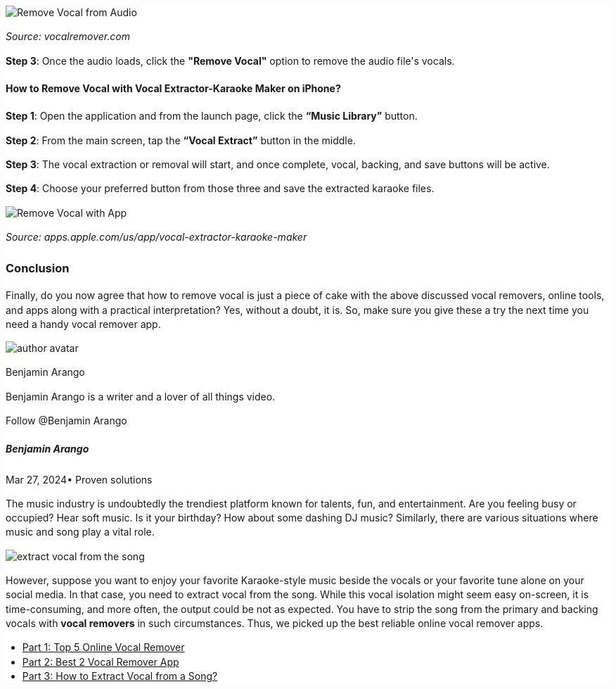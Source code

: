 ![Remove Vocal from Audio](https://images.wondershare.com/filmora/article-images/remove-vocal-from-audio.jpg)

_Source: vocalremover.com_

**Step 3**: Once the audio loads, click the **"Remove Vocal"** option to remove the audio file's vocals.

#### How to Remove Vocal with Vocal Extractor-Karaoke Maker on iPhone?

**Step 1**: Open the application and from the launch page, click the **“Music Library”** button.

**Step 2**: From the main screen, tap the **“Vocal Extract”** button in the middle.

**Step 3**: The vocal extraction or removal will start, and once complete, vocal, backing, and save buttons will be active.

**Step 4**: Choose your preferred button from those three and save the extracted karaoke files.

![Remove Vocal with App](https://images.wondershare.com/filmora/article-images/vocal-remover-with-app.jpg)

_Source: apps.apple.com/us/app/vocal-extractor-karaoke-maker_

### Conclusion

Finally, do you now agree that how to remove vocal is just a piece of cake with the above discussed vocal removers, online tools, and apps along with a practical interpretation? Yes, without a doubt, it is. So, make sure you give these a try the next time you need a handy vocal remover app.

![author avatar](https://images.wondershare.com/filmora/article-images/benjamin-arango-author.jpg)

Benjamin Arango

Benjamin Arango is a writer and a lover of all things video.

Follow @Benjamin Arango

##### Benjamin Arango

 Mar 27, 2024• Proven solutions

The music industry is undoubtedly the trendiest platform known for talents, fun, and entertainment. Are you feeling busy or occupied? Hear soft music. Is it your birthday? How about some dashing DJ music? Similarly, there are various situations where music and song play a vital role.

![extract vocal from the song](https://images.wondershare.com/filmora/article-images/extract-vocal-from-the-song.jpg)

However, suppose you want to enjoy your favorite Karaoke-style music beside the vocals or your favorite tune alone on your social media. In that case, you need to extract vocal from the song. While this vocal isolation might seem easy on-screen, it is time-consuming, and more often, the output could be not as expected. You have to strip the song from the primary and backing vocals with **vocal removers** in such circumstances. Thus, we picked up the best reliable online vocal remover apps.

* [Part 1: Top 5 Online Vocal Remover](#part1)
* [Part 2: Best 2 Vocal Remover App](#part2)
* [Part 3: How to Extract Vocal from a Song?](#part3)
